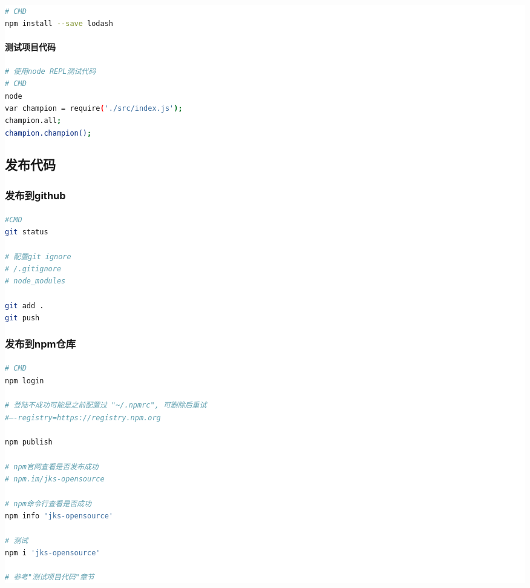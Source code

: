 ```bash
# CMD
npm install --save lodash
```



#### 测试项目代码

```bash
# 使用node REPL测试代码
# CMD
node
var champion = require('./src/index.js');
champion.all;
champion.champion();
```



## 发布代码

### 发布到github

```bash
#CMD
git status

# 配置git ignore
# /.gitignore
# node_modules

git add .
git push
```



### 发布到npm仓库

```bash
# CMD
npm login

# 登陆不成功可能是之前配置过 "~/.npmrc", 可删除后重试
#–-registry=https://registry.npm.org

npm publish

# npm官网查看是否发布成功
# npm.im/jks-opensource

# npm命令行查看是否成功
npm info 'jks-opensource'

# 测试
npm i 'jks-opensource'

# 参考"测试项目代码"章节
```
